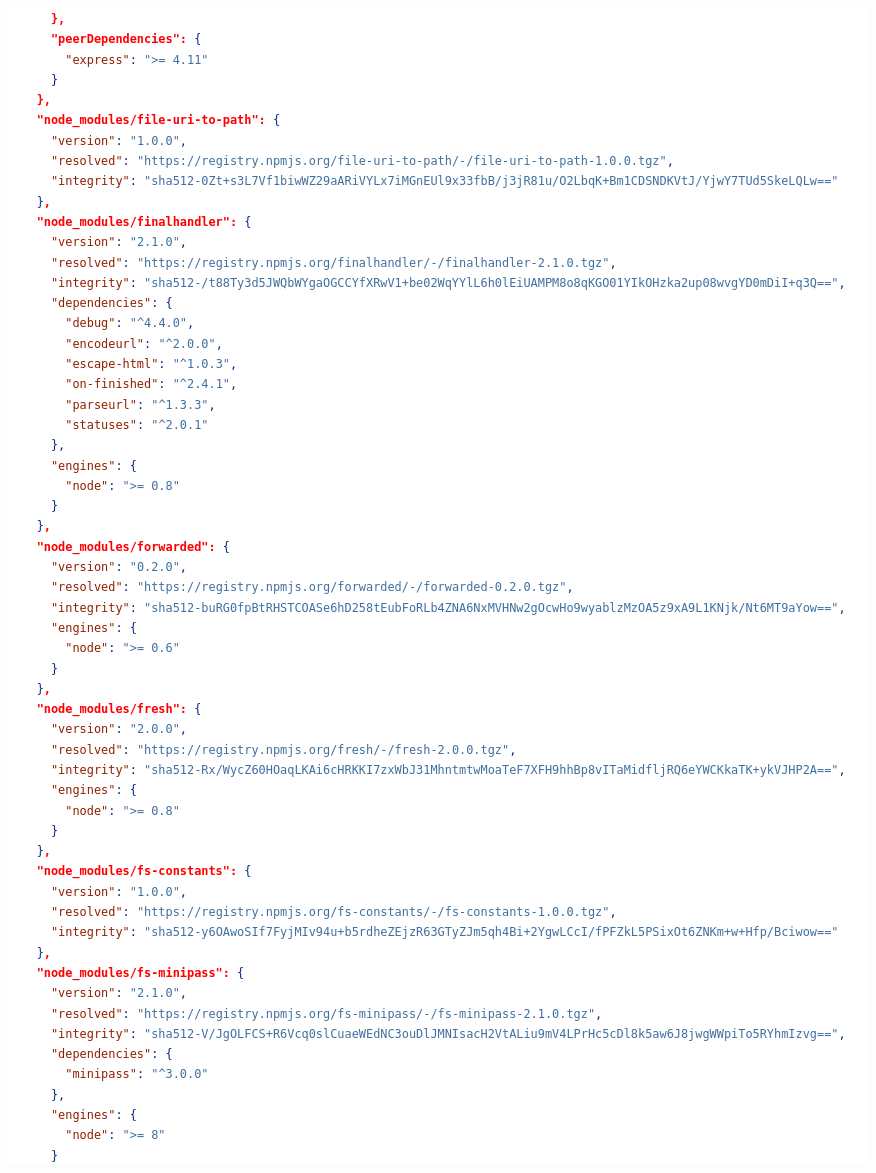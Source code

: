 ```json
      },
      "peerDependencies": {
        "express": ">= 4.11"
      }
    },
    "node_modules/file-uri-to-path": {
      "version": "1.0.0",
      "resolved": "https://registry.npmjs.org/file-uri-to-path/-/file-uri-to-path-1.0.0.tgz",
      "integrity": "sha512-0Zt+s3L7Vf1biwWZ29aARiVYLx7iMGnEUl9x33fbB/j3jR81u/O2LbqK+Bm1CDSNDKVtJ/YjwY7TUd5SkeLQLw=="
    },
    "node_modules/finalhandler": {
      "version": "2.1.0",
      "resolved": "https://registry.npmjs.org/finalhandler/-/finalhandler-2.1.0.tgz",
      "integrity": "sha512-/t88Ty3d5JWQbWYgaOGCCYfXRwV1+be02WqYYlL6h0lEiUAMPM8o8qKGO01YIkOHzka2up08wvgYD0mDiI+q3Q==",
      "dependencies": {
        "debug": "^4.4.0",
        "encodeurl": "^2.0.0",
        "escape-html": "^1.0.3",
        "on-finished": "^2.4.1",
        "parseurl": "^1.3.3",
        "statuses": "^2.0.1"
      },
      "engines": {
        "node": ">= 0.8"
      }
    },
    "node_modules/forwarded": {
      "version": "0.2.0",
      "resolved": "https://registry.npmjs.org/forwarded/-/forwarded-0.2.0.tgz",
      "integrity": "sha512-buRG0fpBtRHSTCOASe6hD258tEubFoRLb4ZNA6NxMVHNw2gOcwHo9wyablzMzOA5z9xA9L1KNjk/Nt6MT9aYow==",
      "engines": {
        "node": ">= 0.6"
      }
    },
    "node_modules/fresh": {
      "version": "2.0.0",
      "resolved": "https://registry.npmjs.org/fresh/-/fresh-2.0.0.tgz",
      "integrity": "sha512-Rx/WycZ60HOaqLKAi6cHRKKI7zxWbJ31MhntmtwMoaTeF7XFH9hhBp8vITaMidfljRQ6eYWCKkaTK+ykVJHP2A==",
      "engines": {
        "node": ">= 0.8"
      }
    },
    "node_modules/fs-constants": {
      "version": "1.0.0",
      "resolved": "https://registry.npmjs.org/fs-constants/-/fs-constants-1.0.0.tgz",
      "integrity": "sha512-y6OAwoSIf7FyjMIv94u+b5rdheZEjzR63GTyZJm5qh4Bi+2YgwLCcI/fPFZkL5PSixOt6ZNKm+w+Hfp/Bciwow=="
    },
    "node_modules/fs-minipass": {
      "version": "2.1.0",
      "resolved": "https://registry.npmjs.org/fs-minipass/-/fs-minipass-2.1.0.tgz",
      "integrity": "sha512-V/JgOLFCS+R6Vcq0slCuaeWEdNC3ouDlJMNIsacH2VtALiu9mV4LPrHc5cDl8k5aw6J8jwgWWpiTo5RYhmIzvg==",
      "dependencies": {
        "minipass": "^3.0.0"
      },
      "engines": {
        "node": ">= 8"
      }
```
